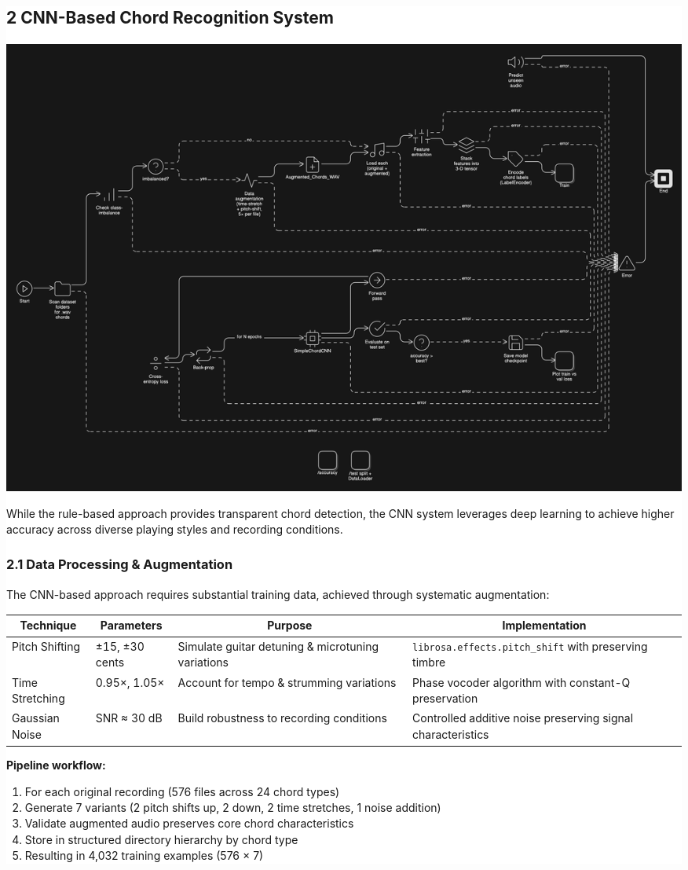 ## 2 CNN-Based Chord Recognition System
![alt text](AlgBased.png)

While the rule-based approach provides transparent chord detection, the CNN system leverages deep learning to achieve higher accuracy across diverse playing styles and recording conditions.

### 2.1  Data Processing & Augmentation
The CNN-based approach requires substantial training data, achieved through systematic augmentation:

| Technique | Parameters | Purpose | Implementation |
|-----------|------------|---------|----------------|
| Pitch Shifting | ±15, ±30 cents | Simulate guitar detuning & microtuning variations | `librosa.effects.pitch_shift` with preserving timbre |
| Time Stretching | 0.95×, 1.05× | Account for tempo & strumming variations | Phase vocoder algorithm with constant-Q preservation |
| Gaussian Noise | SNR ≈ 30 dB | Build robustness to recording conditions | Controlled additive noise preserving signal characteristics |

**Pipeline workflow:**
1. For each original recording (576 files across 24 chord types)
2. Generate 7 variants (2 pitch shifts up, 2 down, 2 time stretches, 1 noise addition)
3. Validate augmented audio preserves core chord characteristics
4. Store in structured directory hierarchy by chord type
5. Resulting in 4,032 training examples (576 × 7)
